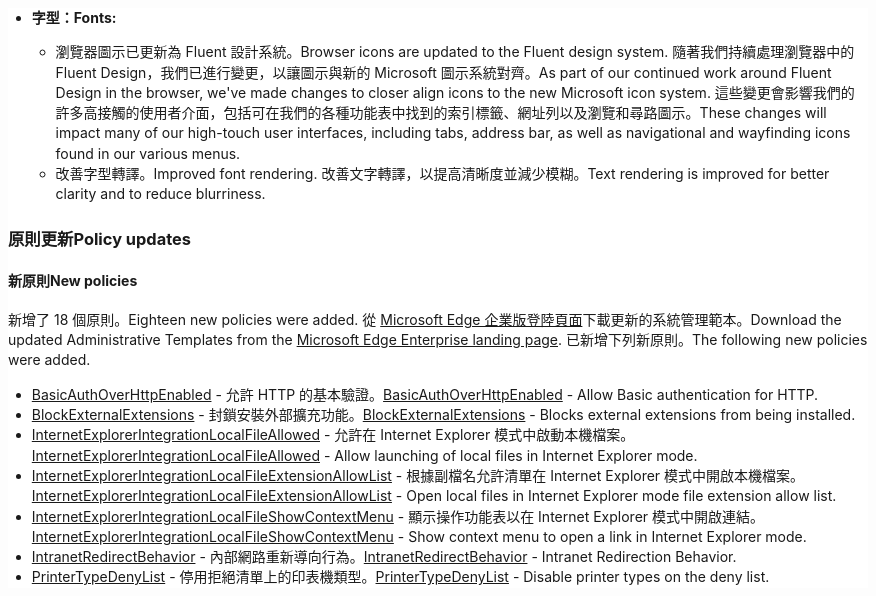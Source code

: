 - **<span data-ttu-id="bdc06-201">字型：</span><span class="sxs-lookup"><span data-stu-id="bdc06-201">Fonts:</span></span>**

  - <span data-ttu-id="bdc06-202">瀏覽器圖示已更新為 Fluent 設計系統。</span><span class="sxs-lookup"><span data-stu-id="bdc06-202">Browser icons are updated to the Fluent design system.</span></span> <span data-ttu-id="bdc06-203">隨著我們持續處理瀏覽器中的 Fluent Design，我們已進行變更，以讓圖示與新的 Microsoft 圖示系統對齊。</span><span class="sxs-lookup"><span data-stu-id="bdc06-203">As part of our continued work around Fluent Design in the browser, we've made changes to closer align icons to the new Microsoft icon system.</span></span> <span data-ttu-id="bdc06-204">這些變更會影響我們的許多高接觸的使用者介面，包括可在我們的各種功能表中找到的索引標籤、網址列以及瀏覽和尋路圖示。</span><span class="sxs-lookup"><span data-stu-id="bdc06-204">These changes will impact many of our high-touch user interfaces, including tabs, address bar, as well as navigational and wayfinding icons found in our various menus.</span></span>
  - <span data-ttu-id="bdc06-205">改善字型轉譯。</span><span class="sxs-lookup"><span data-stu-id="bdc06-205">Improved font rendering.</span></span> <span data-ttu-id="bdc06-206">改善文字轉譯，以提高清晰度並減少模糊。</span><span class="sxs-lookup"><span data-stu-id="bdc06-206">Text rendering is improved for better clarity and to reduce blurriness.</span></span>

### <a name="policy-updates"></a><span data-ttu-id="bdc06-207">原則更新</span><span class="sxs-lookup"><span data-stu-id="bdc06-207">Policy updates</span></span>

#### <a name="new-policies"></a><span data-ttu-id="bdc06-208">新原則</span><span class="sxs-lookup"><span data-stu-id="bdc06-208">New policies</span></span>

<span data-ttu-id="bdc06-209">新增了 18 個原則。</span><span class="sxs-lookup"><span data-stu-id="bdc06-209">Eighteen new policies were added.</span></span> <span data-ttu-id="bdc06-210">從 [Microsoft Edge 企業版登陸頁面](https://www.microsoft.com/edge/business/download)下載更新的系統管理範本。</span><span class="sxs-lookup"><span data-stu-id="bdc06-210">Download the updated Administrative Templates from the [Microsoft Edge Enterprise landing page](https://www.microsoft.com/edge/business/download).</span></span> <span data-ttu-id="bdc06-211">已新增下列新原則。</span><span class="sxs-lookup"><span data-stu-id="bdc06-211">The following new policies were added.</span></span>

- <span data-ttu-id="bdc06-212">[BasicAuthOverHttpEnabled](./microsoft-edge-policies.md#basicauthoverhttpenabled) - 允許 HTTP 的基本驗證。</span><span class="sxs-lookup"><span data-stu-id="bdc06-212">[BasicAuthOverHttpEnabled](./microsoft-edge-policies.md#basicauthoverhttpenabled) - Allow Basic authentication for HTTP.</span></span>
- <span data-ttu-id="bdc06-213">[BlockExternalExtensions](./microsoft-edge-policies.md#blockexternalextensions) - 封鎖安裝外部擴充功能。</span><span class="sxs-lookup"><span data-stu-id="bdc06-213">[BlockExternalExtensions](./microsoft-edge-policies.md#blockexternalextensions) - Blocks external extensions from being installed.</span></span>
- <span data-ttu-id="bdc06-214">[InternetExplorerIntegrationLocalFileAllowed](./microsoft-edge-policies.md#internetexplorerintegrationlocalfileallowed) - 允許在 Internet Explorer 模式中啟動本機檔案。</span><span class="sxs-lookup"><span data-stu-id="bdc06-214">[InternetExplorerIntegrationLocalFileAllowed](./microsoft-edge-policies.md#internetexplorerintegrationlocalfileallowed) - Allow launching of local files in Internet Explorer mode.</span></span>
- <span data-ttu-id="bdc06-215">[InternetExplorerIntegrationLocalFileExtensionAllowList](./microsoft-edge-policies.md#internetexplorerintegrationlocalfileextensionallowlist) - 根據副檔名允許清單在 Internet Explorer 模式中開啟本機檔案。</span><span class="sxs-lookup"><span data-stu-id="bdc06-215">[InternetExplorerIntegrationLocalFileExtensionAllowList](./microsoft-edge-policies.md#internetexplorerintegrationlocalfileextensionallowlist) - Open local files in Internet Explorer mode file extension allow list.</span></span>
- <span data-ttu-id="bdc06-216">[InternetExplorerIntegrationLocalFileShowContextMenu](./microsoft-edge-policies.md#internetexplorerintegrationlocalfileshowcontextmenu) - 顯示操作功能表以在 Internet Explorer 模式中開啟連結。</span><span class="sxs-lookup"><span data-stu-id="bdc06-216">[InternetExplorerIntegrationLocalFileShowContextMenu](./microsoft-edge-policies.md#internetexplorerintegrationlocalfileshowcontextmenu) - Show context menu to open a link in Internet Explorer mode.</span></span>
- <span data-ttu-id="bdc06-217">[IntranetRedirectBehavior](./microsoft-edge-policies.md#intranetredirectbehavior) - 內部網路重新導向行為。</span><span class="sxs-lookup"><span data-stu-id="bdc06-217">[IntranetRedirectBehavior](./microsoft-edge-policies.md#intranetredirectbehavior) - Intranet Redirection Behavior.</span></span>
- <span data-ttu-id="bdc06-218">[PrinterTypeDenyList](./microsoft-edge-policies.md#printertypedenylist) - 停用拒絕清單上的印表機類型。</span><span class="sxs-lookup"><span data-stu-id="bdc06-218">[PrinterTypeDenyList](./microsoft-edge-policies.md#printertypedenylist) - Disable printer types on the deny list.</span></span>